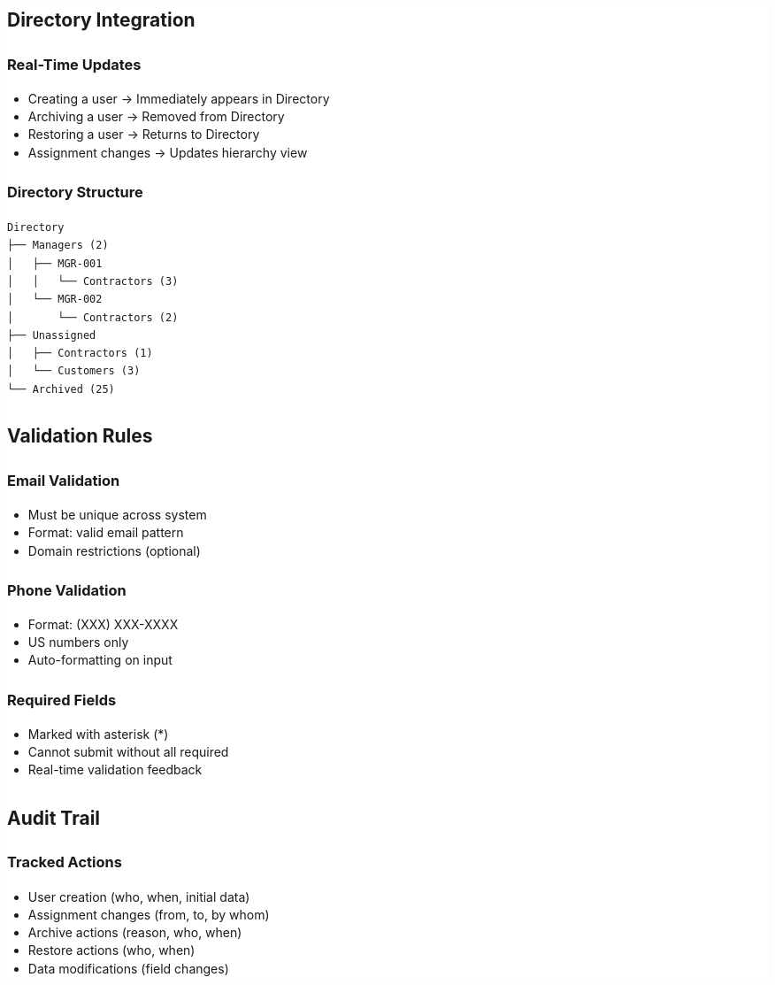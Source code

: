 ## Directory Integration

### Real-Time Updates
- Creating a user → Immediately appears in Directory
- Archiving a user → Removed from Directory
- Restoring a user → Returns to Directory
- Assignment changes → Updates hierarchy view

### Directory Structure
```
Directory
├── Managers (2)
│   ├── MGR-001
│   │   └── Contractors (3)
│   └── MGR-002
│       └── Contractors (2)
├── Unassigned
│   ├── Contractors (1)
│   └── Customers (3)
└── Archived (25)
```

## Validation Rules

### Email Validation
- Must be unique across system
- Format: valid email pattern
- Domain restrictions (optional)

### Phone Validation
- Format: (XXX) XXX-XXXX
- US numbers only
- Auto-formatting on input

### Required Fields
- Marked with asterisk (*)
- Cannot submit without all required
- Real-time validation feedback

## Audit Trail

### Tracked Actions
- User creation (who, when, initial data)
- Assignment changes (from, to, by whom)
- Archive actions (reason, who, when)
- Restore actions (who, when)
- Data modifications (field changes)
